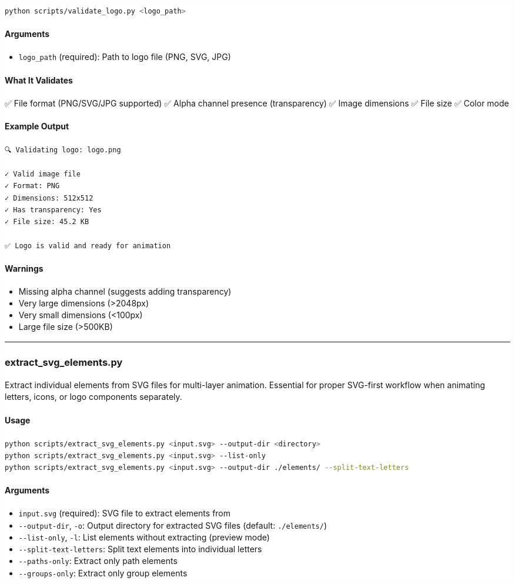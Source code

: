 ```bash
python scripts/validate_logo.py <logo_path>
```

#### Arguments

- `logo_path` (required): Path to logo file (PNG, SVG, JPG)

#### What It Validates

✅ File format (PNG/SVG/JPG supported)
✅ Alpha channel presence (transparency)
✅ Image dimensions
✅ File size
✅ Color mode

#### Example Output

```
🔍 Validating logo: logo.png

✓ Valid image file
✓ Format: PNG
✓ Dimensions: 512x512
✓ Has transparency: Yes
✓ File size: 45.2 KB

✅ Logo is valid and ready for animation
```

#### Warnings

- Missing alpha channel (suggests adding transparency)
- Very large dimensions (>2048px)
- Very small dimensions (<100px)
- Large file size (>500KB)

---

### extract_svg_elements.py

Extract individual elements from SVG files for multi-layer animation. Essential for proper SVG-first workflow when animating letters, icons, or logo components separately.

#### Usage

```bash
python scripts/extract_svg_elements.py <input.svg> --output-dir <directory>
python scripts/extract_svg_elements.py <input.svg> --list-only
python scripts/extract_svg_elements.py <input.svg> --output-dir ./elements/ --split-text-letters
```

#### Arguments

- `input.svg` (required): SVG file to extract elements from
- `--output-dir`, `-o`: Output directory for extracted SVG files (default: `./elements/`)
- `--list-only`, `-l`: List elements without extracting (preview mode)
- `--split-text-letters`: Split text elements into individual letters
- `--paths-only`: Extract only path elements
- `--groups-only`: Extract only group elements
